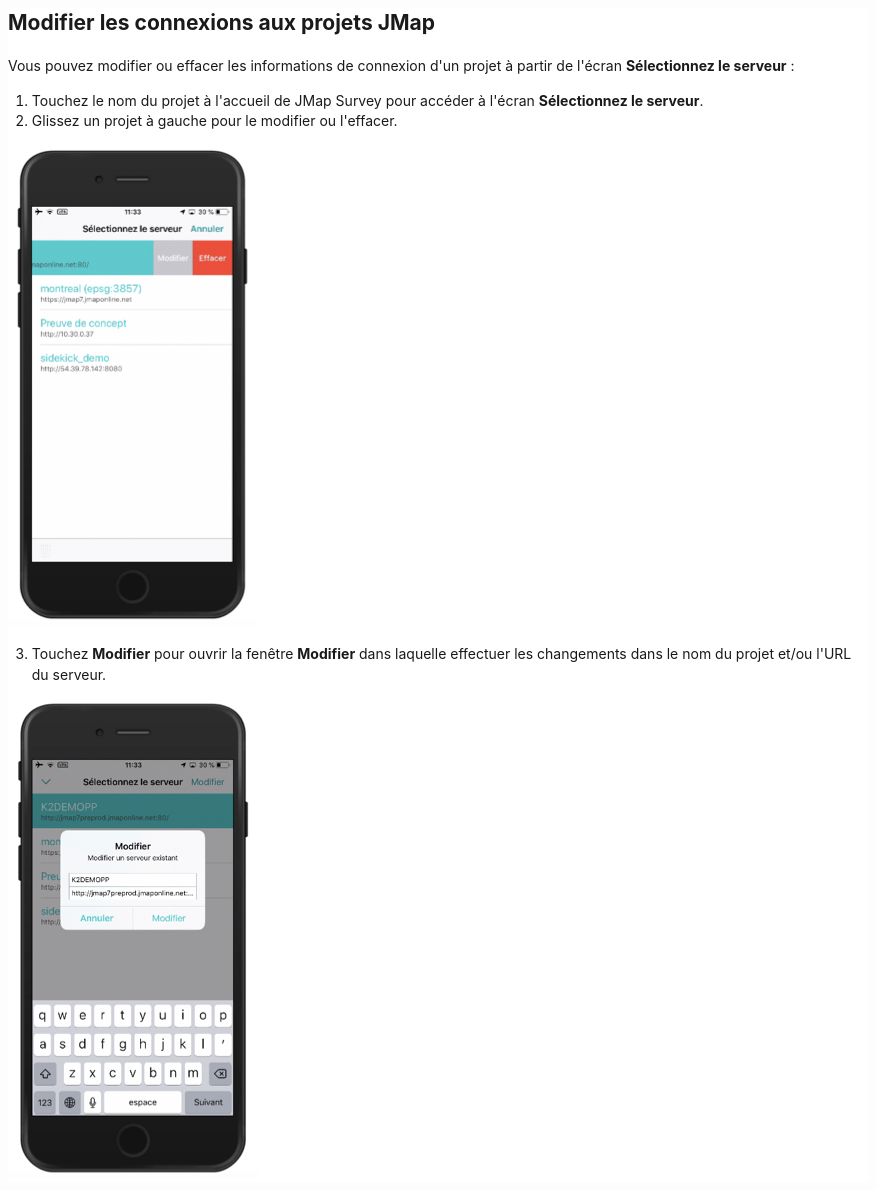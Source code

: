 

## Modifier les connexions aux projets JMap

Vous pouvez modifier ou effacer les informations de connexion d'un projet à partir de l'écran **Sélectionnez le serveur** :

1. Touchez le nom du projet à l'accueil de JMap Survey pour accéder à l'écran **Sélectionnez le serveur**.
2. Glissez un projet à gauche pour le modifier ou l'effacer.

![img](assets/clip_22.png)

3. Touchez **Modifier** pour ouvrir la fenêtre **Modifier** dans laquelle effectuer les changements dans le nom du projet et/ou l'URL du serveur.

![img](assets/clip_24.png)